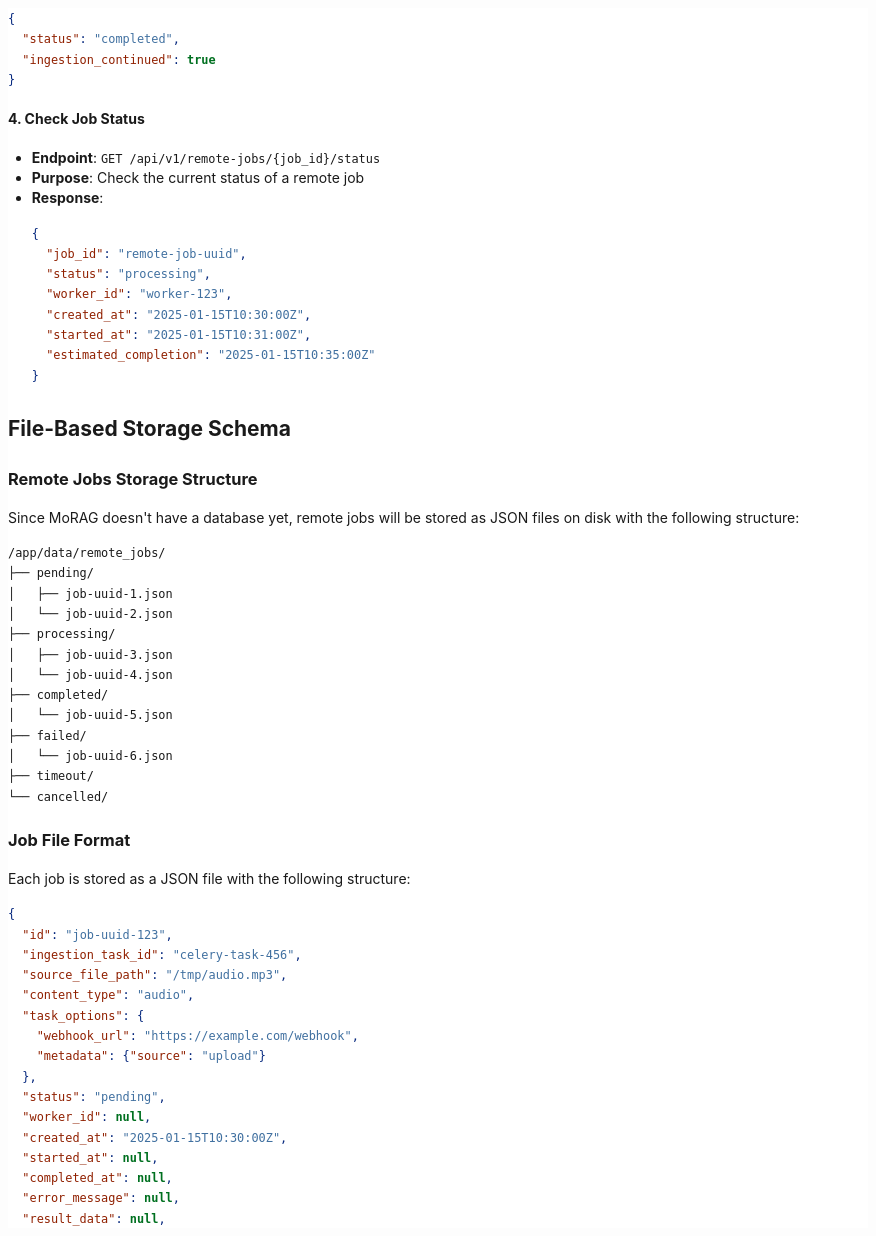   ```json
  {
    "status": "completed",
    "ingestion_continued": true
  }
  ```

#### 4. Check Job Status
- **Endpoint**: `GET /api/v1/remote-jobs/{job_id}/status`
- **Purpose**: Check the current status of a remote job
- **Response**:
  ```json
  {
    "job_id": "remote-job-uuid",
    "status": "processing",
    "worker_id": "worker-123",
    "created_at": "2025-01-15T10:30:00Z",
    "started_at": "2025-01-15T10:31:00Z",
    "estimated_completion": "2025-01-15T10:35:00Z"
  }
  ```

## File-Based Storage Schema

### Remote Jobs Storage Structure

Since MoRAG doesn't have a database yet, remote jobs will be stored as JSON files on disk with the following structure:

```
/app/data/remote_jobs/
├── pending/
│   ├── job-uuid-1.json
│   └── job-uuid-2.json
├── processing/
│   ├── job-uuid-3.json
│   └── job-uuid-4.json
├── completed/
│   └── job-uuid-5.json
├── failed/
│   └── job-uuid-6.json
├── timeout/
└── cancelled/
```

### Job File Format

Each job is stored as a JSON file with the following structure:

```json
{
  "id": "job-uuid-123",
  "ingestion_task_id": "celery-task-456",
  "source_file_path": "/tmp/audio.mp3",
  "content_type": "audio",
  "task_options": {
    "webhook_url": "https://example.com/webhook",
    "metadata": {"source": "upload"}
  },
  "status": "pending",
  "worker_id": null,
  "created_at": "2025-01-15T10:30:00Z",
  "started_at": null,
  "completed_at": null,
  "error_message": null,
  "result_data": null,
```
